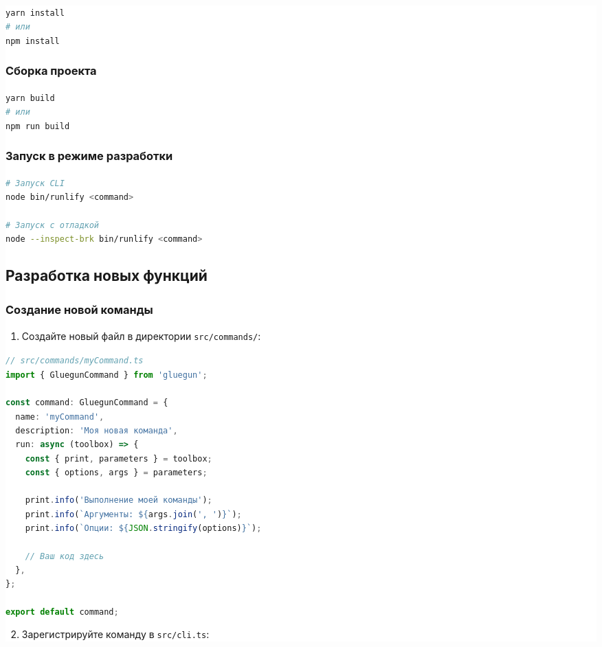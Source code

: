 ```bash
yarn install
# или
npm install
```

### Сборка проекта

```bash
yarn build
# или
npm run build
```

### Запуск в режиме разработки

```bash
# Запуск CLI
node bin/runlify <command>

# Запуск с отладкой
node --inspect-brk bin/runlify <command>
```

## Разработка новых функций

### Создание новой команды

1. Создайте новый файл в директории `src/commands/`:

```typescript
// src/commands/myCommand.ts
import { GluegunCommand } from 'gluegun';

const command: GluegunCommand = {
  name: 'myCommand',
  description: 'Моя новая команда',
  run: async (toolbox) => {
    const { print, parameters } = toolbox;
    const { options, args } = parameters;
    
    print.info('Выполнение моей команды');
    print.info(`Аргументы: ${args.join(', ')}`);
    print.info(`Опции: ${JSON.stringify(options)}`);
    
    // Ваш код здесь
  },
};

export default command;
```

2. Зарегистрируйте команду в `src/cli.ts`:
